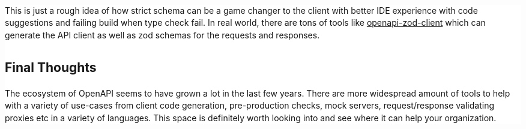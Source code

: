 This is just a rough idea of how strict schema can be a game changer to the client with better IDE experience with code suggestions and failing build when type check fail. In real world, there are tons of tools like [openapi-zod-client](https://github.com/astahmer/openapi-zod-client) which can generate the API client as well as zod schemas for the requests and responses.

## Final Thoughts
The ecosystem of OpenAPI seems to have grown a lot in the last few years. There are more widespread amount of tools to help with a variety of use-cases from client code generation, pre-production checks, mock servers, request/response validating proxies etc in a variety of languages. 
This space is definitely worth looking into and see where it can help your organization.

